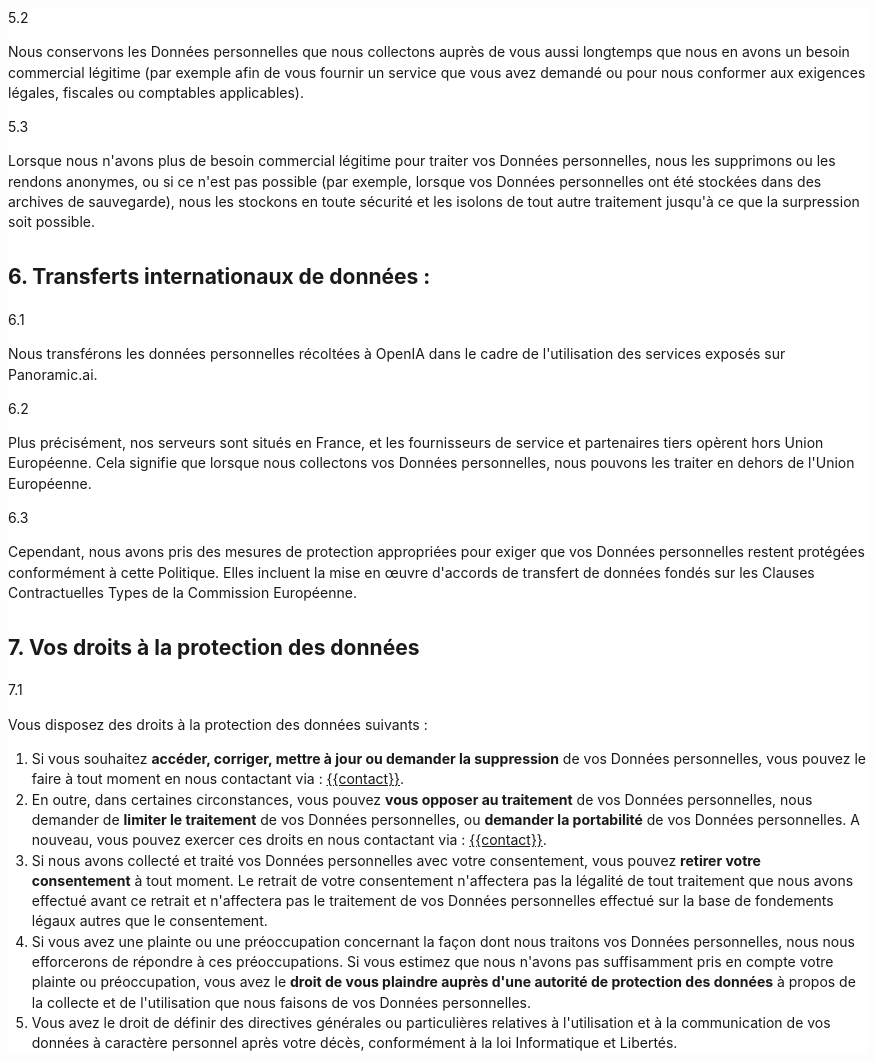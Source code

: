 5.2

Nous conservons les Données personnelles que nous collectons auprès de vous aussi longtemps que nous en avons un besoin commercial légitime (par exemple afin de vous fournir un service que vous avez demandé ou pour nous conformer aux exigences légales, fiscales ou comptables applicables).

5.3

Lorsque nous n'avons plus de besoin commercial légitime pour traiter vos Données personnelles, nous les supprimons ou les rendons anonymes, ou si ce n'est pas possible (par exemple, lorsque vos Données personnelles ont été stockées dans des archives de sauvegarde), nous les stockons en toute sécurité et les isolons de tout autre traitement jusqu'à ce que la surpression soit possible.

## 6\. Transferts internationaux de données :

6.1

Nous transférons les données personnelles récoltées à OpenIA dans le cadre de l'utilisation des services exposés sur Panoramic.ai.

6.2

Plus précisément, nos serveurs sont situés en France, et les fournisseurs de service et partenaires tiers opèrent hors Union Européenne. Cela signifie que lorsque nous collectons vos Données personnelles, nous pouvons les traiter en dehors de l'Union Européenne.

6.3

Cependant, nous avons pris des mesures de protection appropriées pour exiger que vos Données personnelles restent protégées conformément à cette Politique. Elles incluent la mise en œuvre d'accords de transfert de données fondés sur les Clauses Contractuelles Types de la Commission Européenne.

## 7\. Vos droits à la protection des données

7.1

Vous disposez des droits à la protection des données suivants :

1.  Si vous souhaitez **accéder, corriger, mettre à jour ou demander la suppression** de vos Données personnelles, vous pouvez le faire à tout moment en nous contactant via : [{{contact}}](mailto:{{contact}}).
2.  En outre, dans certaines circonstances, vous pouvez **vous opposer au traitement** de vos Données personnelles, nous demander de **limiter le traitement** de vos Données personnelles, ou **demander la portabilité** de vos Données personnelles. A nouveau, vous pouvez exercer ces droits en nous contactant via : [{{contact}}](mailto:{{contact}}).
3.  Si nous avons collecté et traité vos Données personnelles avec votre consentement, vous pouvez **retirer votre consentement** à tout moment. Le retrait de votre consentement n'affectera pas la légalité de tout traitement que nous avons effectué avant ce retrait et n'affectera pas le traitement de vos Données personnelles effectué sur la base de fondements légaux autres que le consentement.
4.  Si vous avez une plainte ou une préoccupation concernant la façon dont nous traitons vos Données personnelles, nous nous efforcerons de répondre à ces préoccupations. Si vous estimez que nous n'avons pas suffisamment pris en compte votre plainte ou préoccupation, vous avez le **droit de vous plaindre auprès d'une autorité de protection des données** à propos de la collecte et de l'utilisation que nous faisons de vos Données personnelles.
5.  Vous avez le droit de définir des directives générales ou particulières relatives à l'utilisation et à la communication de vos données à caractère personnel après votre décès, conformément à la loi Informatique et Libertés.
